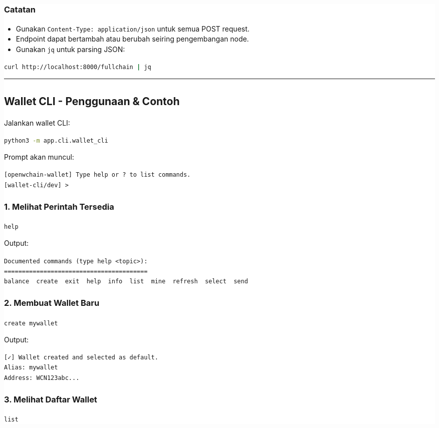 ### Catatan

* Gunakan `Content-Type: application/json` untuk semua POST request.
* Endpoint dapat bertambah atau berubah seiring pengembangan node.
* Gunakan `jq` untuk parsing JSON:

```bash
curl http://localhost:8000/fullchain | jq
```

---

## Wallet CLI - Penggunaan & Contoh

Jalankan wallet CLI:

```bash
python3 -m app.cli.wallet_cli
```

Prompt akan muncul:

```
[openwchain-wallet] Type help or ? to list commands.
[wallet-cli/dev] >
```

### 1. Melihat Perintah Tersedia

```
help
```

Output:

```
Documented commands (type help <topic>):
========================================
balance  create  exit  help  info  list  mine  refresh  select  send
```

### 2. Membuat Wallet Baru

```
create mywallet
```

Output:

```
[✓] Wallet created and selected as default.
Alias: mywallet
Address: WCN123abc...
```

### 3. Melihat Daftar Wallet

```
list
```
